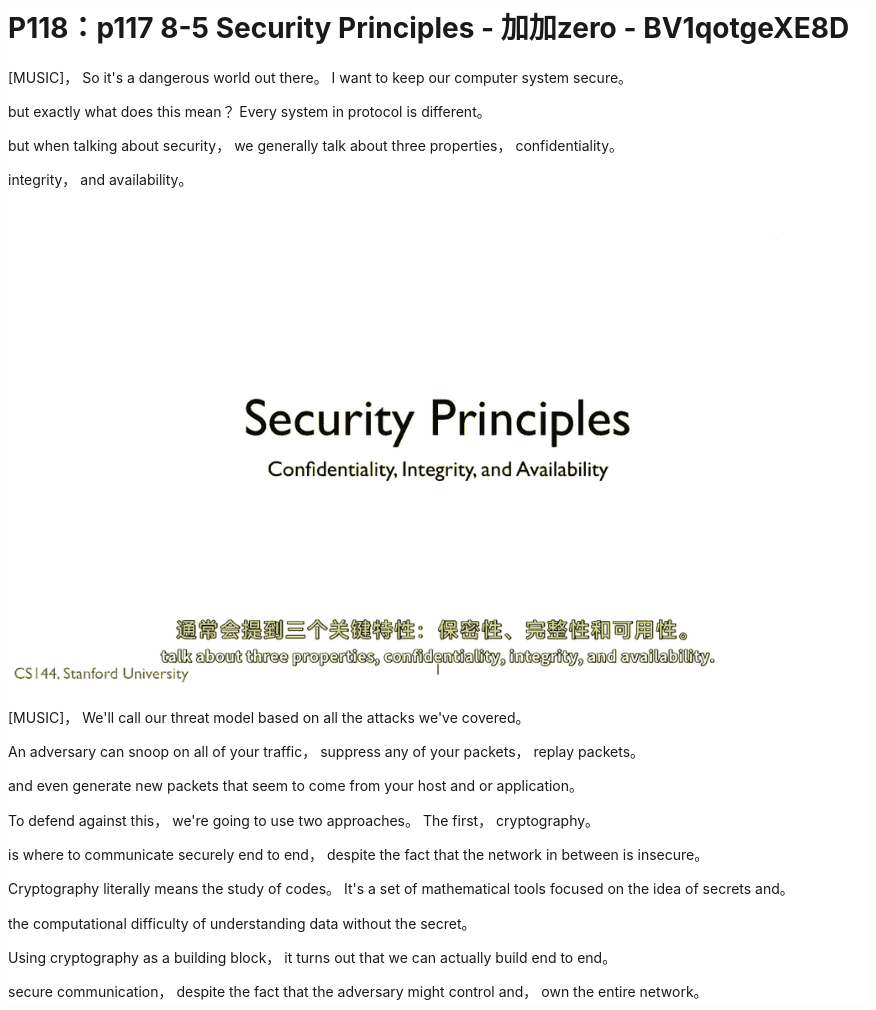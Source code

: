 # P118：p117 8-5 Security Principles - 加加zero - BV1qotgeXE8D

 [MUSIC]， So it's a dangerous world out there。 I want to keep our computer system secure。

 but exactly what does this mean？ Every system in protocol is different。

 but when talking about security， we generally talk about three properties， confidentiality。

 integrity， and availability。

![](img/409d409b37ef2fa1b8c2bb7f371fbef3_1.png)

 [MUSIC]， We'll call our threat model based on all the attacks we've covered。

 An adversary can snoop on all of your traffic， suppress any of your packets， replay packets。

 and even generate new packets that seem to come from your host and or application。

 To defend against this， we're going to use two approaches。 The first， cryptography。

 is where to communicate securely end to end， despite the fact that the network in between is insecure。

 Cryptography literally means the study of codes。 It's a set of mathematical tools focused on the idea of secrets and。

 the computational difficulty of understanding data without the secret。

 Using cryptography as a building block， it turns out that we can actually build end to end。

 secure communication， despite the fact that the adversary might control and， own the entire network。
